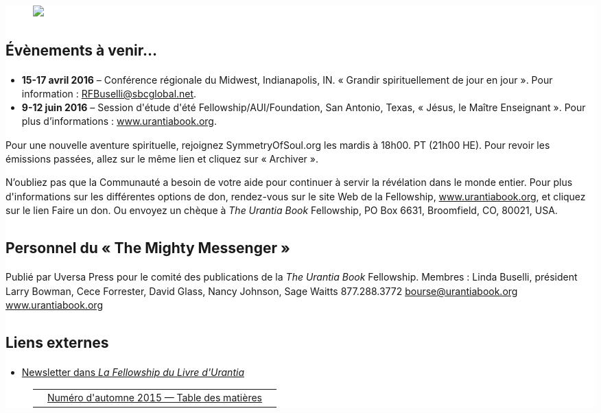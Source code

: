<figure id="Figure_22" class="image urantiapedia">
<img src="/image/article/The_Mighty_Messenger/2015_Fall/005884.jpg">
</figure>

## Évènements à venir…

- **15-17 avril 2016** – Conférence régionale du Midwest, Indianapolis, IN. « Grandir spirituellement de jour en jour ». Pour information : RFBuselli@sbcglobal.net.
- **9-12 juin 2016** – Session d'étude d'été Fellowship/AUI/Foundation, San Antonio, Texas, « Jésus, le Maître Enseignant ». Pour plus d’informations : www.urantiabook.org.

Pour une nouvelle aventure spirituelle, rejoignez SymmetryOfSoul.org les mardis à 18h00. PT (21h00 HE). Pour revoir les émissions passées, allez sur le même lien et cliquez sur « Archiver ».

N’oubliez pas que la Communauté a besoin de votre aide pour continuer à servir la révélation dans le monde entier. Pour plus d'informations sur les différentes options de don, rendez-vous sur le site Web de la Fellowship, www.urantiabook.org, et cliquez sur le lien Faire un don. Ou envoyez un chèque à _The Urantia Book_ Fellowship, PO Box 6631, Broomfield, CO, 80021, USA.

## Personnel du « The Mighty Messenger »

Publié par Uversa Press pour le comité des publications de la _The Urantia Book_ Fellowship.
Membres : Linda Buselli, président Larry Bowman, Cece Forrester, David Glass, Nancy Johnson, Sage Waitts
877.288.3772
bourse@urantiabook.org
www.urantiabook.org





## Liens externes

* [Newsletter dans _La Fellowship du Livre d'Urantia_](https://archive.urantiabook.org/archive/newsletters/mightymessenger/MM-15.pdf)




<figure class="table chapter-navigator">
  <table>
    <tbody>
      <tr>
        <td>
        </td>
        <td>
        <a href="/fr/index/articles_mighty_messenger#numéro-d'automne-2015">
          <span class="mdi mdi-book-open-variant"></span><span class="pl-2">Numéro d'automne 2015 — Table des matières</span>
        </a>
        </td>
        <td>
        </td>
      </tr>
    </tbody>
  </table>
</figure>
